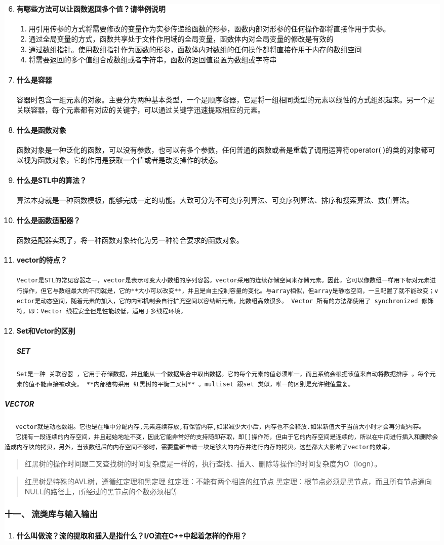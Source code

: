      

 6. #### 有哪些方法可以让函数返回多个值？请举例说明

     1. 用引用传参的方式将需要修改的变量作为实参传递给函数的形参，函数内部对形参的任何操作都将直接作用于实参。
     2. 通过全局变量的方式，函数共享处于文件作用域的全局变量，函数体内对全局变量的修改是有效的
     3. 通过数组指针。使用数组指针作为函数的形参，函数体内对数组的任何操作都将直接作用于内存的数组空间
     4. 将需要返回的多个值组合成数组或者字符串，函数的返回值设置为数组或字符串

  7. #### 什么是容器

     容器时包含一组元素的对象。主要分为两种基本类型，一个是顺序容器，它是将一组相同类型的元素以线性的方式组织起来。另一个是关联容器，每个元素都有对应的关键字，可以通过关键字迅速提取相应的元素。

  8. #### 什么是函数对象

     函数对象是一种泛化的函数，可以没有参数，也可以有多个参数，任何普通的函数或者是重载了调用运算符operator( )的类的对象都可以视为函数对象，它的作用是获取一个值或者是改变操作的状态。

 9. #### 什么是STL中的算法？

     算法本身就是一种函数模板，能够完成一定的功能。大致可分为不可变序列算法、可变序列算法、排序和搜索算法、数值算法。

     

 10. #### 什么是函数适配器？

     函数适配器实现了，将一种函数对象转化为另一种符合要求的函数对象。

 11. #### vector的特点？

         Vector是STL的常见容器之一，vector是表示可变大小数组的序列容器。vector采用的连续存储空间来存储元素。因此，它可以像数组一样用下标对元素进行操作，但它与数组最大的不同就是，它的**大小可以改变**，并且是自主控制容量的变化。与array相似，但array是静态空间，一旦配置了就不能改变；vector是动态空间，随着元素的加入，它的内部机制会自行扩充空间以容纳新元素，比数组高效很多。 Vector 所有的方法都使用了 synchronized 修饰符，即：Vector 线程安全但是性能较低，适用于多线程环境。

 12. #### Set和Vctor的区别

        ##### SET 

         Set是一种 关联容器 ，它用于存储数据，并且能从一个数据集合中取出数据。它的每个元素的值必须唯一，而且系统会根据该值来自动将数据排序 。每个元素的值不能直接被改变。 **内部结构采用 红黑树的平衡二叉树** 。multiset 跟set 类似，唯一的区别是允许键值重复。

       

     
  ##### VECTOR 
     
       vector就是动态数组。它也是在堆中分配内存,元素连续存放,有保留内存,如果减少大小后，内存也不会释放.如果新值大于当前大小时才会再分配内存。
       它拥有一段连续的内存空间，并且起始地址不变，因此它能非常好的支持随即存取，即[]操作符，但由于它的内存空间是连续的，所以在中间进行插入和删除会造成内存块的拷贝，另外，当该数组后的内存空间不够时，需要重新申请一块足够大的内存并进行内存的拷贝。这些都大大影响了vector的效率。

  > 红黑树的操作时间跟二叉查找树的时间复杂度是一样的，执行查找、插入、删除等操作的时间复杂度为O（logn）。
  >

 > 红黑树是特殊的AVL树，遵循红定理和黑定理
 >  红定理：不能有两个相连的红节点 
 >  黑定理：根节点必须是黑节点，而且所有节点通向NULL的路径上，所经过的黑节点的个数必须相等






### 十一、 流类库与输入输出

1. #### 什么叫做流？流的提取和插入是指什么？I/O流在C++中起着怎样的作用？
